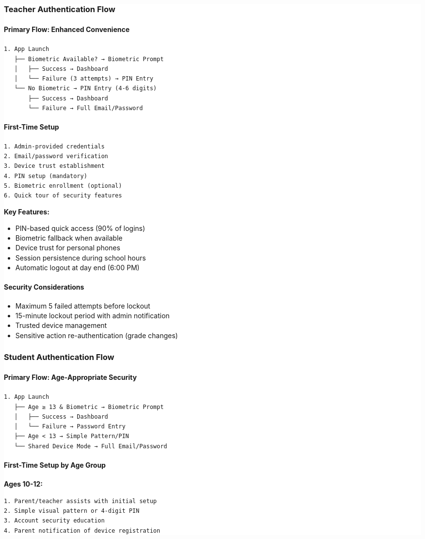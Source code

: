 ### Teacher Authentication Flow

#### Primary Flow: Enhanced Convenience
```
1. App Launch
   ├── Biometric Available? → Biometric Prompt
   │   ├── Success → Dashboard
   │   └── Failure (3 attempts) → PIN Entry
   └── No Biometric → PIN Entry (4-6 digits)
       ├── Success → Dashboard
       └── Failure → Full Email/Password
```

#### First-Time Setup
```
1. Admin-provided credentials
2. Email/password verification
3. Device trust establishment
4. PIN setup (mandatory)
5. Biometric enrollment (optional)
6. Quick tour of security features
```

**Key Features:**
- PIN-based quick access (90% of logins)
- Biometric fallback when available
- Device trust for personal phones
- Session persistence during school hours
- Automatic logout at day end (6:00 PM)

#### Security Considerations
- Maximum 5 failed attempts before lockout
- 15-minute lockout period with admin notification
- Trusted device management
- Sensitive action re-authentication (grade changes)

### Student Authentication Flow

#### Primary Flow: Age-Appropriate Security
```
1. App Launch
   ├── Age ≥ 13 & Biometric → Biometric Prompt
   │   ├── Success → Dashboard
   │   └── Failure → Password Entry
   ├── Age < 13 → Simple Pattern/PIN
   └── Shared Device Mode → Full Email/Password
```

#### First-Time Setup by Age Group
**Ages 10-12:**
```
1. Parent/teacher assists with initial setup
2. Simple visual pattern or 4-digit PIN
3. Account security education
4. Parent notification of device registration
```
